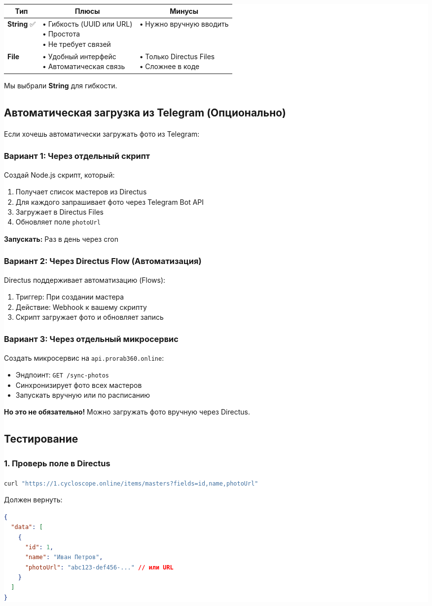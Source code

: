 | Тип | Плюсы | Минусы |
|-----|-------|--------|
| **String** ✅ | • Гибкость (UUID или URL)<br>• Простота<br>• Не требует связей | • Нужно вручную вводить |
| **File** | • Удобный интерфейс<br>• Автоматическая связь | • Только Directus Files<br>• Сложнее в коде |

Мы выбрали **String** для гибкости.

## Автоматическая загрузка из Telegram (Опционально)

Если хочешь автоматически загружать фото из Telegram:

### Вариант 1: Через отдельный скрипт

Создай Node.js скрипт, который:
1. Получает список мастеров из Directus
2. Для каждого запрашивает фото через Telegram Bot API
3. Загружает в Directus Files
4. Обновляет поле `photoUrl`

**Запускать:** Раз в день через cron

### Вариант 2: Через Directus Flow (Автоматизация)

Directus поддерживает автоматизацию (Flows):
1. Триггер: При создании мастера
2. Действие: Webhook к вашему скрипту
3. Скрипт загружает фото и обновляет запись

### Вариант 3: Через отдельный микросервис

Создать микросервис на `api.prorab360.online`:
- Эндпоинт: `GET /sync-photos`
- Синхронизирует фото всех мастеров
- Запускать вручную или по расписанию

**Но это не обязательно!** Можно загружать фото вручную через Directus.

## Тестирование

### 1. Проверь поле в Directus

```bash
curl "https://1.cycloscope.online/items/masters?fields=id,name,photoUrl"
```

Должен вернуть:
```json
{
  "data": [
    {
      "id": 1,
      "name": "Иван Петров",
      "photoUrl": "abc123-def456-..." // или URL
    }
  ]
}
```
